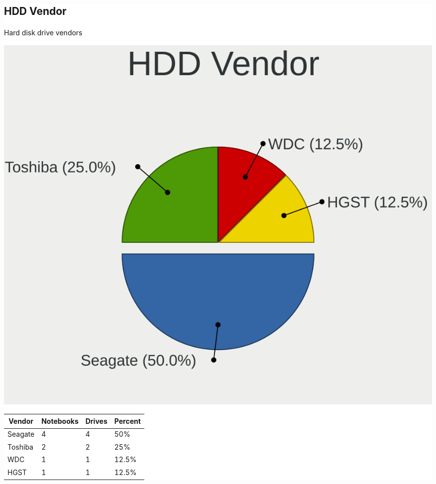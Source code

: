 HDD Vendor
----------

Hard disk drive vendors

![HDD Vendor](./images/pie_chart/drive_hdd_vendor.svg)


| Vendor  | Notebooks | Drives | Percent |
|---------|-----------|--------|---------|
| Seagate | 4         | 4      | 50%     |
| Toshiba | 2         | 2      | 25%     |
| WDC     | 1         | 1      | 12.5%   |
| HGST    | 1         | 1      | 12.5%   |

